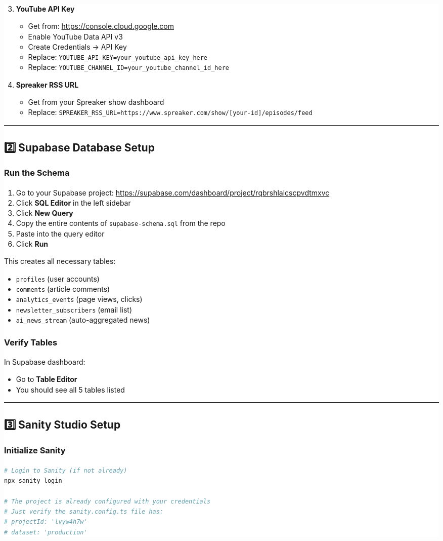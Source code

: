 3. **YouTube API Key**
   - Get from: https://console.cloud.google.com
   - Enable YouTube Data API v3
   - Create Credentials → API Key
   - Replace: `YOUTUBE_API_KEY=your_youtube_api_key_here`
   - Replace: `YOUTUBE_CHANNEL_ID=your_youtube_channel_id_here`

4. **Spreaker RSS URL**
   - Get from your Spreaker show dashboard
   - Replace: `SPREAKER_RSS_URL=https://www.spreaker.com/show/[your-id]/episodes/feed`

---

## 2️⃣ Supabase Database Setup

### Run the Schema

1. Go to your Supabase project: https://supabase.com/dashboard/project/rqbrshlalcscpvdtmxvc
2. Click **SQL Editor** in the left sidebar
3. Click **New Query**
4. Copy the entire contents of `supabase-schema.sql` from the repo
5. Paste into the query editor
6. Click **Run**

This creates all necessary tables:
- `profiles` (user accounts)
- `comments` (article comments)
- `analytics_events` (page views, clicks)
- `newsletter_subscribers` (email list)
- `ai_news_stream` (auto-aggregated news)

### Verify Tables

In Supabase dashboard:
- Go to **Table Editor**
- You should see all 5 tables listed

---

## 3️⃣ Sanity Studio Setup

### Initialize Sanity

```bash
# Login to Sanity (if not already)
npx sanity login

# The project is already configured with your credentials
# Just verify the sanity.config.ts file has:
# projectId: 'lvyw4h7w'
# dataset: 'production'
```
